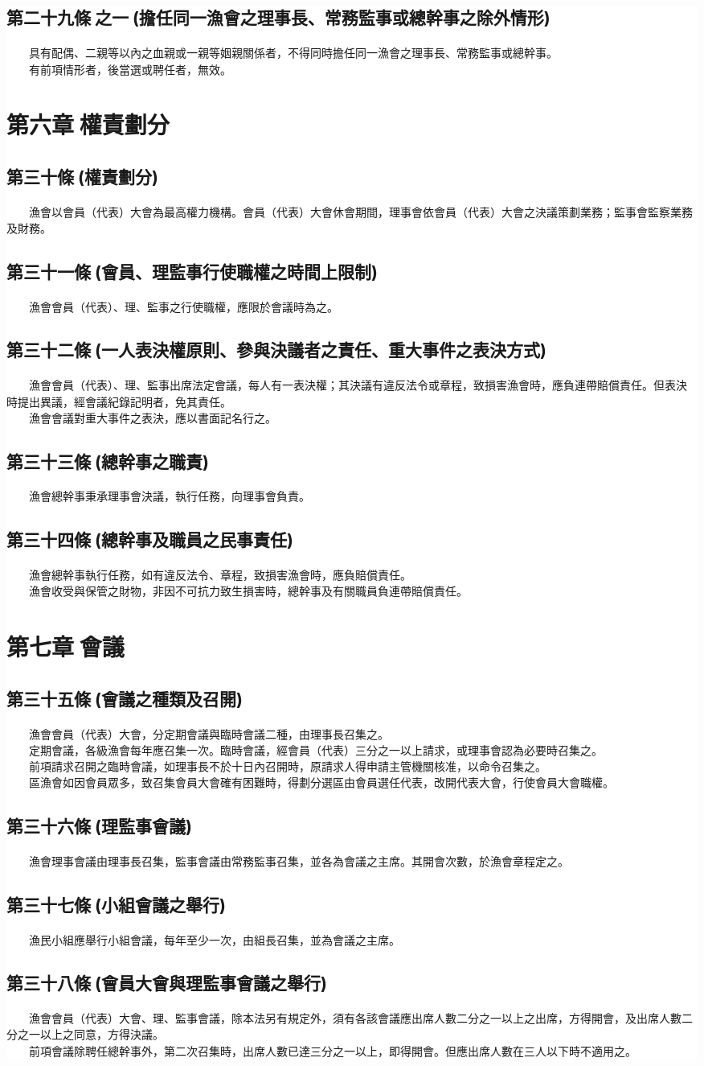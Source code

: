 
第二十九條 之一 (擔任同一漁會之理事長、常務監事或總幹事之除外情形)
------------------------------------------------------------------
　　具有配偶、二親等以內之血親或一親等姻親關係者，不得同時擔任同一漁會之理事長、常務監事或總幹事。  
　　有前項情形者，後當選或聘任者，無效。  


第六章  權責劃分
================
第三十條 (權責劃分)
-------------------
　　漁會以會員（代表）大會為最高權力機構。會員（代表）大會休會期間，理事會依會員（代表）大會之決議策劃業務；監事會監察業務及財務。  


第三十一條 (會員、理監事行使職權之時間上限制)
---------------------------------------------
　　漁會會員（代表）、理、監事之行使職權，應限於會議時為之。  


第三十二條 (一人表決權原則、參與決議者之責任、重大事件之表決方式)
-----------------------------------------------------------------
　　漁會會員（代表）、理、監事出席法定會議，每人有一表決權；其決議有違反法令或章程，致損害漁會時，應負連帶賠償責任。但表決時提出異議，經會議紀錄記明者，免其責任。  
　　漁會會議對重大事件之表決，應以書面記名行之。  


第三十三條 (總幹事之職責)
-------------------------
　　漁會總幹事秉承理事會決議，執行任務，向理事會負責。  


第三十四條 (總幹事及職員之民事責任)
-----------------------------------
　　漁會總幹事執行任務，如有違反法令、章程，致損害漁會時，應負賠償責任。  
　　漁會收受與保管之財物，非因不可抗力致生損害時，總幹事及有關職員負連帶賠償責任。  


第七章  會議
============
第三十五條 (會議之種類及召開)
-----------------------------
　　漁會會員（代表）大會，分定期會議與臨時會議二種，由理事長召集之。  
　　定期會議，各級漁會每年應召集一次。臨時會議，經會員（代表）三分之一以上請求，或理事會認為必要時召集之。  
　　前項請求召開之臨時會議，如理事長不於十日內召開時，原請求人得申請主管機關核准，以命令召集之。  
　　區漁會如因會員眾多，致召集會員大會確有困難時，得劃分選區由會員選任代表，改開代表大會，行使會員大會職權。  


第三十六條 (理監事會議)
-----------------------
　　漁會理事會議由理事長召集，監事會議由常務監事召集，並各為會議之主席。其開會次數，於漁會章程定之。  


第三十七條 (小組會議之舉行)
---------------------------
　　漁民小組應舉行小組會議，每年至少一次，由組長召集，並為會議之主席。  


第三十八條 (會員大會與理監事會議之舉行)
---------------------------------------
　　漁會會員（代表）大會、理、監事會議，除本法另有規定外，須有各該會議應出席人數二分之一以上之出席，方得開會，及出席人數二分之一以上之同意，方得決議。  
　　前項會議除聘任總幹事外，第二次召集時，出席人數已達三分之一以上，即得開會。但應出席人數在三人以下時不適用之。  
